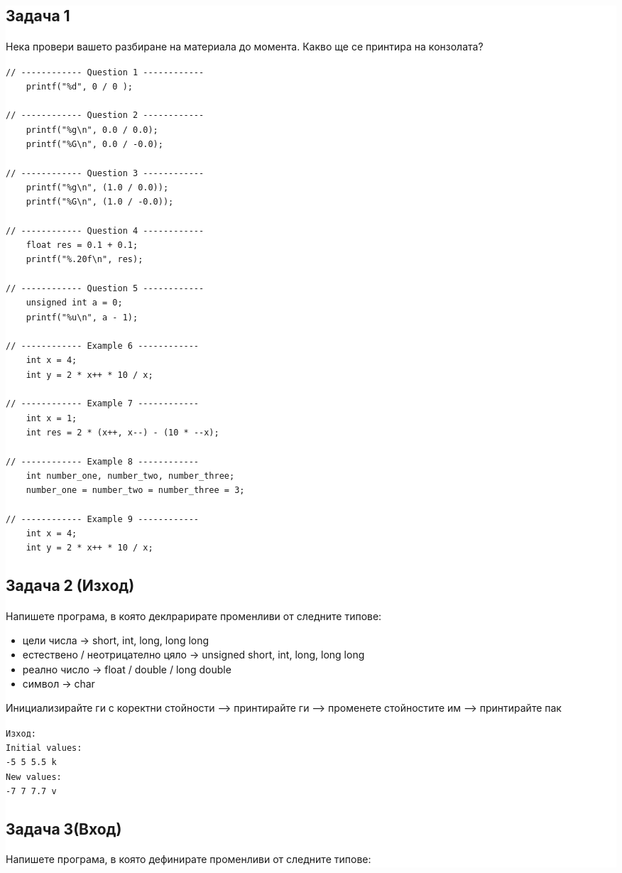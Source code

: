## Задача 1 
Нека провери вашето разбиране на материала до момента. Какво ще се принтира на конзолата?

~~~
// ------------ Question 1 ------------
    printf("%d", 0 / 0 ); 

// ------------ Question 2 ------------
    printf("%g\n", 0.0 / 0.0);    
    printf("%G\n", 0.0 / -0.0);

// ------------ Question 3 ------------
    printf("%g\n", (1.0 / 0.0));
    printf("%G\n", (1.0 / -0.0));

// ------------ Question 4 ------------
    float res = 0.1 + 0.1;
    printf("%.20f\n", res);

// ------------ Question 5 ------------
    unsigned int a = 0;
    printf("%u\n", a - 1);

// ------------ Example 6 ------------
    int x = 4;
    int y = 2 * x++ * 10 / x;

// ------------ Example 7 ------------
    int x = 1;
    int res = 2 * (x++, x--) - (10 * --x);

// ------------ Example 8 ------------
    int number_one, number_two, number_three;
    number_one = number_two = number_three = 3;

// ------------ Example 9 ------------
    int x = 4;
    int y = 2 * x++ * 10 / x;

~~~
## Задача 2 (Изход)
Напишете програма, в която деклрарирате променливи от следните типове:

- цели числа -> short, int, long, long long
- естествено / неотрицателно цяло -> unsigned short, int, long, long long  
- реално число -> float / double / long double  
- символ -> char  

Инициализирайте ги с коректни стойности --> принтирайте ги --> променете стойностите им --> принтирайте пак
~~~
Изход:
Initial values:
-5 5 5.5 k
New values:
-7 7 7.7 v
~~~
## Задача 3(Вход)
Напишете програма, в която дефинирате променливи от следните типове:
